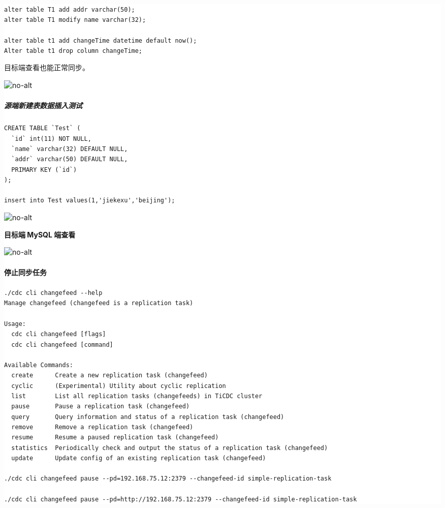 ```
alter table T1 add addr varchar(50);
alter table T1 modify name varchar(32);

alter table t1 add changeTime datetime default now();
Alter table t1 drop column changeTime;
```

目标端查看也能正常同步。

 ![no-alt](https://tidb-blog.oss-cn-beijing.aliyuncs.com/media/19-1656564156381.png) 

##### 源端新建表数据插入测试

```
CREATE TABLE `Test` (
  `id` int(11) NOT NULL,
  `name` varchar(32) DEFAULT NULL,
  `addr` varchar(50) DEFAULT NULL,
  PRIMARY KEY (`id`) 
);

insert into Test values(1,'jiekexu','beijing');
```

 ![no-alt](https://tidb-blog.oss-cn-beijing.aliyuncs.com/media/20-1656564498680.png) 

**目标端 MySQL 端查看**

 ![no-alt](https://tidb-blog.oss-cn-beijing.aliyuncs.com/media/21-1656564417637.png) 

#### 停止同步任务

```
./cdc cli changefeed --help
Manage changefeed (changefeed is a replication task)

Usage:
  cdc cli changefeed [flags]
  cdc cli changefeed [command]

Available Commands:
  create      Create a new replication task (changefeed)
  cyclic      (Experimental) Utility about cyclic replication
  list        List all replication tasks (changefeeds) in TiCDC cluster
  pause       Pause a replication task (changefeed)
  query       Query information and status of a replication task (changefeed)
  remove      Remove a replication task (changefeed)
  resume      Resume a paused replication task (changefeed)
  statistics  Periodically check and output the status of a replication task (changefeed)
  update      Update config of an existing replication task (changefeed)

./cdc cli changefeed pause --pd=192.168.75.12:2379 --changefeed-id simple-replication-task

./cdc cli changefeed pause --pd=http://192.168.75.12:2379 --changefeed-id simple-replication-task
```
